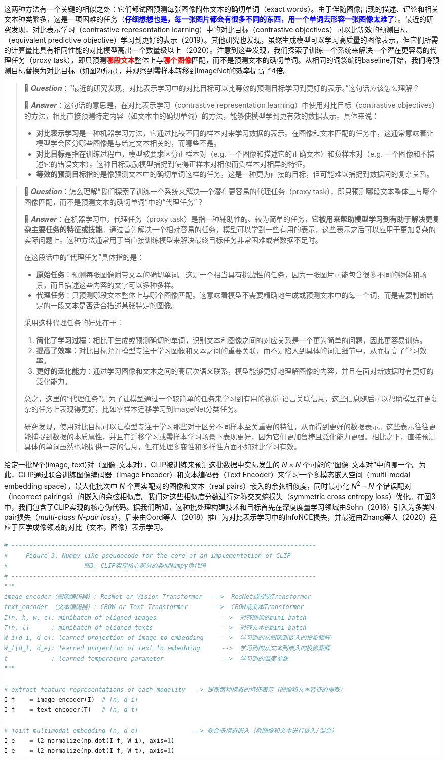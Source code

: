 这两种方法有一个关键的相似之处：它们都试图预测每张图像附带文本的确切单词（exact words）。由于伴随图像出现的描述、评论和相关文本种类繁多，这是一项困难的任务（<font color='blue'><b>仔细想想也是，每一张图片都会有很多不同的东西，用一个单词去形容一张图像太难了</b></font>）。最近的研究发现，对比表示学习（contrastive representation learning）中的对比目标（contrastive objectives）可以比等效的预测目标（equivalent predictive objective）学习到更好的表示（2019）。其他研究也发现，虽然生成模型可以学习高质量的图像表示，但它们所需的计算量比具有相同性能的对比模型高出一个数量级以上（2020）。注意到这些发现，我们探索了训练一个系统来解决一个潜在更容易的代理任务（proxy task），即只预测<font color='red'><b>哪段文本</b></font>整体上与<font color='red'><b>哪个图像</b></font>匹配，而不是预测文本的确切单词。从相同的词袋编码baseline开始，我们将预测目标替换为对比目标（如图2所示），并观察到零样本转移到ImageNet的效率提高了4倍。

> 🤔 𝑸𝒖𝒆𝒔𝒕𝒊𝒐𝒏：“最近的研究发现，对比表示学习中的对比目标可以比等效的预测目标学习到更好的表示。”这句话应该怎么理解？
> 
> 🥳 𝑨𝒏𝒔𝒘𝒆𝒓：这句话的意思是，在对比表示学习（contrastive representation learning）中使用对比目标（contrastive objectives）的方法，相比直接预测特定内容（如文本中的确切单词）的方法，能够使模型学到更有效的数据表示。具体来说：
> 
> - **对比表示学习**是一种机器学习方法，它通过比较不同的样本对来学习数据的表示。在图像和文本匹配的任务中，这通常意味着让模型学会区分哪些图像是与给定文本相关的，而哪些不是。
> - **对比目标**是指在训练过程中，模型被要求区分正样本对（e.g. 一个图像和描述它的正确文本）和负样本对（e.g. 一个图像和不描述它的错误文本）。这种目标鼓励模型捕捉到使得正样本对相似而负样本对相异的特征。
> - **等效的预测目标**指的是像预测文本中的确切单词这样的任务，这是一种更为直接的目标，但可能难以捕捉到数据间的复杂关系。

> 🤔 𝑸𝒖𝒆𝒔𝒕𝒊𝒐𝒏：怎么理解“我们探索了训练一个系统来解决一个潜在更容易的代理任务（proxy task），即只预测哪段文本整体上与哪个图像匹配，而不是预测文本的确切单词”中的“代理任务”？
> 
> 🥳 𝑨𝒏𝒔𝒘𝒆𝒓：在机器学习中，代理任务（proxy task）是指一种辅助性的、较为简单的任务，**它被用来帮助模型学习到有助于解决更复杂主要任务的特征或技能**。通过首先解决一个相对容易的任务，模型可以学到一些有用的表示，这些表示之后可以应用于更加复杂的实际问题上。这种方法通常用于当直接训练模型来解决最终目标任务非常困难或者数据不足时。
> 
> 在这段话中的“代理任务”具体指的是：
> - **原始任务**：预测每张图像附带文本的确切单词。这是一个相当具有挑战性的任务，因为一张图片可能包含很多不同的物体和场景，而且描述这些内容的文字可以多种多样。
> - **代理任务**：只预测哪段文本整体上与哪个图像匹配。这意味着模型不需要精确地生成或预测文本中的每一个词，而是需要判断给定的一段文本是否适合描述某张特定的图像。
> 
> 采用这种代理任务的好处在于：
> 1. **简化了学习过程**：相比于生成或预测确切的单词，识别文本和图像之间的对应关系是一个更为简单的问题，因此更容易训练。
> 2. **提高了效率**：对比目标允许模型专注于学习图像和文本之间的重要关联，而不是陷入到具体的词汇细节中，从而提高了学习效率。
> 3. **更好的泛化能力**：通过学习图像和文本之间的高层次语义联系，模型能够更好地理解图像的内容，并且在面对新数据时有更好的泛化能力。
> 
> 总之，这里的“代理任务”是为了让模型通过一个较简单的任务来学习到有用的视觉-语言关联信息，这些信息随后可以帮助模型在更复杂的任务上表现得更好，比如零样本迁移学习到ImageNet分类任务。
> 
> 研究发现，使用对比目标可以让模型专注于学习那些对于区分不同样本至关重要的特征，从而得到更好的数据表示。这些表示往往更能捕捉到数据的本质属性，并且在迁移学习或零样本学习场景下表现更好，因为它们更加鲁棒且泛化能力更强。相比之下，直接预测具体的单词虽然也能提供一定的信息，但在处理多变性和多样性方面不如对比学习有效。

给定一批$N$个(image, text)对（图像-文本对），CLIP被训练来预测这批数据中实际发生的 $N \times N$ 个可能的“图像-文本对”中的哪一个。为此，CLIP通过联合训练图像编码器（Image Encoder）和文本编码器（Text Encoder）来学习一个多模态嵌入空间（multi-modal embedding space），最大化批次中 $N$ 个真实配对的图像和文本（real pairs）嵌入的余弦相似度，同时最小化 $N^2 − N$ 个错误配对（incorrect pairings）的嵌入的余弦相似度。我们对这些相似度分数进行对称交叉熵损失（symmetric cross entropy loss）优化。在图3中，我们包含了CLIP实现的核心伪代码。据我们所知，这种批处理构建技术和目标首先在深度度量学习领域由Sohn（2016）引入为多类N-pair损失（*multi-class N-pair loss*），后来由Oord等人（2018）推广为对比表示学习中的InfoNCE损失，并最近由Zhang等人（2020）适应于医学成像领域的对比（文本，图像）表示学习。

```python
# ------------------------------------------------------------------------------------
#     Figure 3. Numpy like pseudocode for the core of an implementation of CLIP      
#                     图3. CLIP实现核心部分的类似Numpy伪代码                       
# ------------------------------------------------------------------------------------
"""
image_encoder（图像编码器）: ResNet or Vision Transformer   -->  ResNet或视觉Transformer
text_encoder （文本编码器）: CBOW or Text Transformer       -->  CBOW或文本Transformer
I[n, h, w, c]: minibatch of aligned images                  -->  对齐图像的mini-batch
T[n, l]      : minibatch of aligned texts                   -->  对齐文本的mini-batch
W_i[d_i, d_e]: learned projection of image to embedding     -->  学习到的从图像到嵌入的投影矩阵
W_t[d_t, d_e]: learned projection of text to embedding      -->  学习到的从文本到嵌入的投影矩阵
t            : learned temperature parameter                -->  学习到的温度参数
"""

# extract feature representations of each modality  --> 提取每种模态的特征表示（图像和文本特征的提取）
I_f    = image_encoder(I)  # [n, d_i]
I_f    = text_encoder(T)   # [n, d_t]

# joint multimodal embedding [n, d_e]               --> 联合多模态嵌入（将图像和文本进行嵌入/混合）
I_e    = l2_normalize(np.dot(I_f, W_i), axis=1)
I_e    = l2_normalize(np.dot(I_f, W_t), axis=1)

```